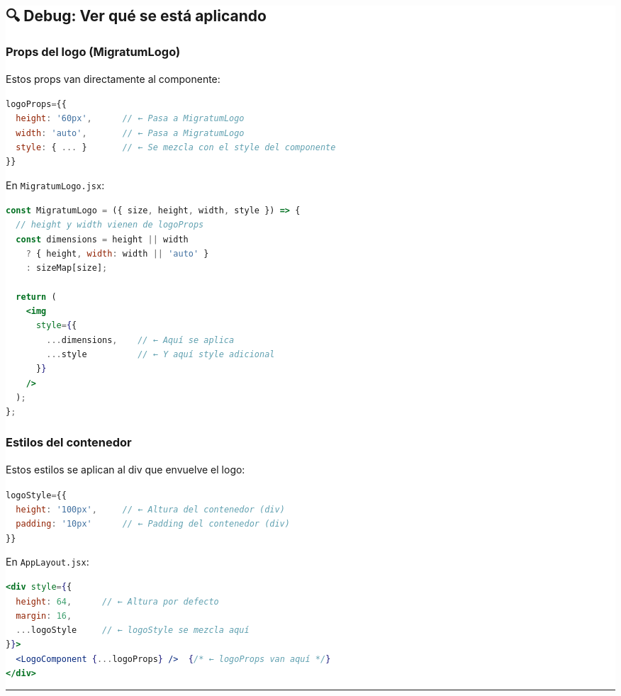 
## 🔍 Debug: Ver qué se está aplicando

### Props del logo (MigratumLogo)
Estos props van directamente al componente:
```jsx
logoProps={{ 
  height: '60px',      // ← Pasa a MigratumLogo
  width: 'auto',       // ← Pasa a MigratumLogo
  style: { ... }       // ← Se mezcla con el style del componente
}}
```

En `MigratumLogo.jsx`:
```jsx
const MigratumLogo = ({ size, height, width, style }) => {
  // height y width vienen de logoProps
  const dimensions = height || width 
    ? { height, width: width || 'auto' }
    : sizeMap[size];
    
  return (
    <img 
      style={{ 
        ...dimensions,    // ← Aquí se aplica
        ...style          // ← Y aquí style adicional
      }} 
    />
  );
};
```

### Estilos del contenedor
Estos estilos se aplican al div que envuelve el logo:
```jsx
logoStyle={{ 
  height: '100px',     // ← Altura del contenedor (div)
  padding: '10px'      // ← Padding del contenedor (div)
}}
```

En `AppLayout.jsx`:
```jsx
<div style={{ 
  height: 64,      // ← Altura por defecto
  margin: 16,
  ...logoStyle     // ← logoStyle se mezcla aquí
}}>
  <LogoComponent {...logoProps} />  {/* ← logoProps van aquí */}
</div>
```

---
